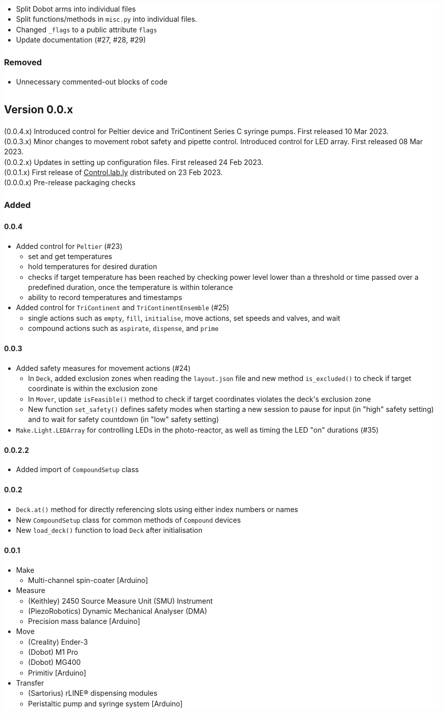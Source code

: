 - Split Dobot arms into individual files
- Split functions/methods in `misc.py` into individual files.
- Changed `_flags` to a public attribute `flags`
- Update documentation (#27, #28, #29)
### Removed
- Unnecessary commented-out blocks of code


## Version 0.0.x
(0.0.4.x) Introduced control for Peltier device and TriContinent Series C syringe pumps. First released 10 Mar 2023.\
(0.0.3.x) Minor changes to movement robot safety and pipette control. Introduced control for LED array. First released 08 Mar 2023.\
(0.0.2.x) Updates in setting up configuration files. First released 24 Feb 2023.\
(0.0.1.x) First release of [Control.lab.ly](https://pypi.org/project/control-lab-ly/) distributed on 23 Feb 2023.\
(0.0.0.x) Pre-release packaging checks
### Added
#### 0.0.4
- Added control for `Peltier` (#23)
  - set and get temperatures
  - hold temperatures for desired duration
  - checks if target temperature has been reached by checking power level lower than a threshold or time passed over a predefined duration, once the temperature is within tolerance
  - ability to record temperatures and timestamps 
- Added control for `TriContinent` and `TriContinentEnsemble` (#25)
  - single actions such as `empty`, `fill`, `initialise`, move actions, set speeds and valves, and wait
  - compound actions such as `aspirate`, `dispense`, and `prime`
#### 0.0.3
- Added safety measures for movement actions (#24)
  - In `Deck`, added exclusion zones when reading the `layout.json` file and new method `is_excluded()` to check if target coordinate is within the exclusion zone
  - In `Mover`, update `isFeasible()` method to check if target coordinates violates the deck's exclusion zone
  - New function `set_safety()` defines safety modes when starting a new session to pause for input (in "high" safety setting) and to wait for safety countdown (in "low" safety setting)
- `Make.Light.LEDArray` for controlling LEDs in the photo-reactor, as well as timing the LED "on" durations (#35)
#### 0.0.2.2
- Added import of `CompoundSetup` class
#### 0.0.2
- `Deck.at()` method for directly referencing slots using either index numbers or names
- New `CompoundSetup` class for common methods of `Compound` devices
- New `load_deck()` function to load `Deck` after initialisation
#### 0.0.1
- Make
  - Multi-channel spin-coater \[Arduino\]
- Measure
  - (Keithley) 2450 Source Measure Unit (SMU) Instrument
  - (PiezoRobotics) Dynamic Mechanical Analyser (DMA)
  - Precision mass balance \[Arduino\]
- Move
  - (Creality) Ender-3
  - (Dobot) M1 Pro
  - (Dobot) MG400
  - Primitiv \[Arduino\]
- Transfer
  - (Sartorius) rLINE® dispensing modules
  - Peristaltic pump and syringe system \[Arduino\]